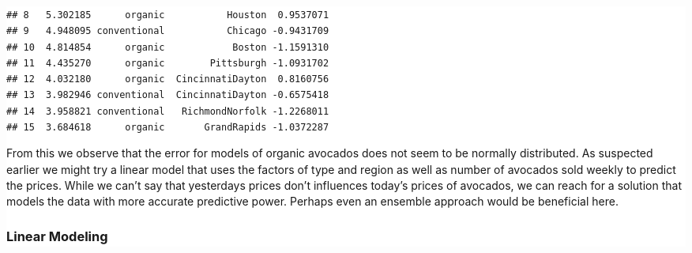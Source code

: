     ## 8   5.302185      organic           Houston  0.9537071
    ## 9   4.948095 conventional           Chicago -0.9431709
    ## 10  4.814854      organic            Boston -1.1591310
    ## 11  4.435270      organic        Pittsburgh -1.0931702
    ## 12  4.032180      organic  CincinnatiDayton  0.8160756
    ## 13  3.982946 conventional  CincinnatiDayton -0.6575418
    ## 14  3.958821 conventional   RichmondNorfolk -1.2268011
    ## 15  3.684618      organic       GrandRapids -1.0372287

From this we observe that the error for models of organic avocados does
not seem to be normally distributed. As suspected earlier we might try a
linear model that uses the factors of type and region as well as number
of avocados sold weekly to predict the prices. While we can’t say that
yesterdays prices don’t influences today’s prices of avocados, we can
reach for a solution that models the data with more accurate predictive
power. Perhaps even an ensemble approach would be beneficial here.

### Linear Modeling
